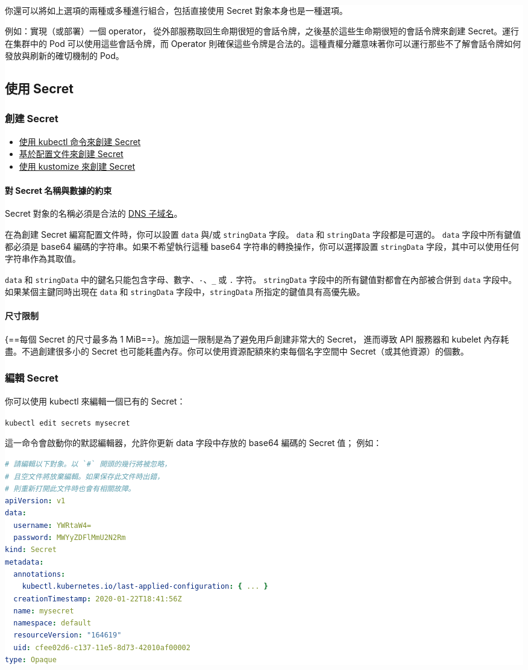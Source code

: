 你還可以將如上選項的兩種或多種進行組合，包括直接使用 Secret 對象本身也是一種選項。

例如：實現（或部署）一個 operator， 從外部服務取回生命期很短的會話令牌，之後基於這些生命期很短的會話令牌來創建 Secret。運行在集群中的 Pod 可以使用這些會話令牌，而 Operator 則確保這些令牌是合法的。這種責權分離意味著你可以運行那些不了解會話令牌如何發放與刷新的確切機制的 Pod。

## 使用 Secret

### 創建 Secret

- [使用 kubectl 命令來創建 Secret](https://kubernetes.io/zh-cn/docs/tasks/configmap-secret/managing-secret-using-kubectl/)
- [基於配置文件來創建 Secret](https://kubernetes.io/zh-cn/docs/tasks/configmap-secret/managing-secret-using-config-file/)
- [使用 kustomize 來創建 Secret](https://kubernetes.io/zh-cn/docs/tasks/configmap-secret/managing-secret-using-kustomize/)

#### 對 Secret 名稱與數據的約束

Secret 對象的名稱必須是合法的 [DNS 子域名](https://kubernetes.io/zh-cn/docs/concepts/overview/working-with-objects/names#dns-subdomain-names)。

在為創建 Secret 編寫配置文件時，你可以設置 `data` 與/或 `stringData` 字段。 `data` 和 `stringData` 字段都是可選的。 `data` 字段中所有鍵值都必須是 base64 編碼的字符串。如果不希望執行這種 base64 字符串的轉換操作，你可以選擇設置 `stringData` 字段，其中可以使用任何字符串作為其取值。

`data` 和 `stringData` 中的鍵名只能包含字母、數字、`-`、`_` 或 `.` 字符。 `stringData` 字段中的所有鍵值對都會在內部被合併到 `data` 字段中。如果某個主鍵同時出現在 `data` 和 `stringData` 字段中，`stringData` 所指定的鍵值具有高優先級。

#### 尺寸限制

{==每個 Secret 的尺寸最多為 1 MiB==}。施加這一限制是為了避免用戶創建非常大的 Secret， 進而導致 API 服務器和 kubelet 內存耗盡。不過創建很多小的 Secret 也可能耗盡內存。你可以使用資源配額來約束每個名字空間中 Secret（或其他資源）的個數。

### 編輯 Secret

你可以使用 kubectl 來編輯一個已有的 Secret：

```bash
kubectl edit secrets mysecret
```

這一命令會啟動你的默認編輯器，允許你更新 data 字段中存放的 base64 編碼的 Secret 值； 例如：

```yaml
# 請編輯以下對象。以 `#` 開頭的幾行將被忽略，
# 且空文件將放棄編輯。如果保存此文件時出錯，
# 則重新打開此文件時也會有相關故障。
apiVersion: v1
data:
  username: YWRtaW4=
  password: MWYyZDFlMmU2N2Rm
kind: Secret
metadata:
  annotations:
    kubectl.kubernetes.io/last-applied-configuration: { ... }
  creationTimestamp: 2020-01-22T18:41:56Z
  name: mysecret
  namespace: default
  resourceVersion: "164619"
  uid: cfee02d6-c137-11e5-8d73-42010af00002
type: Opaque
```
